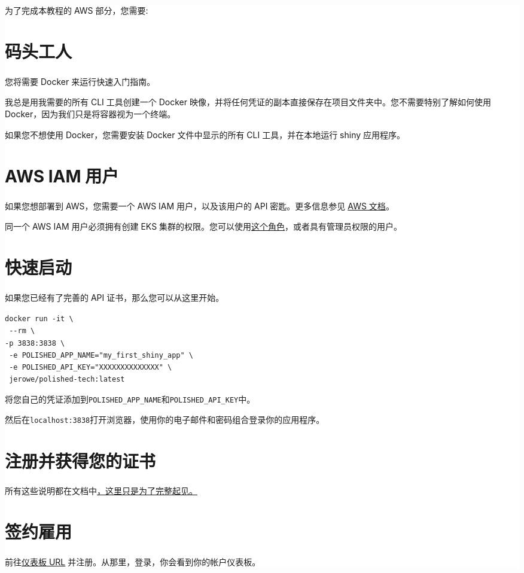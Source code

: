 为了完成本教程的 AWS 部分，您需要:

# 码头工人

您将需要 Docker 来运行快速入门指南。

我总是用我需要的所有 CLI 工具创建一个 Docker 映像，并将任何凭证的副本直接保存在项目文件夹中。您不需要特别了解如何使用 Docker，因为我们只是将容器视为一个终端。

如果您不想使用 Docker，您需要安装 Docker 文件中显示的所有 CLI 工具，并在本地运行 shiny 应用程序。

# AWS IAM 用户

如果您想部署到 AWS，您需要一个 AWS IAM 用户，以及该用户的 API 密匙。更多信息参见 [AWS 文档](https://docs.aws.amazon.com/cli/latest/userguide/cli-configure-quickstart.html#cli-configure-quickstart-creds)。

同一个 AWS IAM 用户必须拥有创建 EKS 集群的权限。您可以使用[这个角色](https://docs.aws.amazon.com/eks/latest/userguide/service_IAM_role.html)，或者具有管理员权限的用户。

# 快速启动

如果您已经有了完善的 API 证书，那么您可以从这里开始。

```
docker run -it \
 --rm \
-p 3838:3838 \
 -e POLISHED_APP_NAME="my_first_shiny_app" \
 -e POLISHED_API_KEY="XXXXXXXXXXXXXX" \
 jerowe/polished-tech:latest
```

将您自己的凭证添加到`POLISHED_APP_NAME`和`POLISHED_API_KEY`中。

然后在`localhost:3838`打开浏览器，使用你的电子邮件和密码组合登录你的应用程序。

# 注册并获得您的证书

所有这些说明都在文档中[，这里只是为了完整起见。](https://polished.tech/docs/get-started)

# 签约雇用

前往[仪表板 URL](https://dashboard.polished.tech) 并注册。从那里，登录，你会看到你的帐户仪表板。
